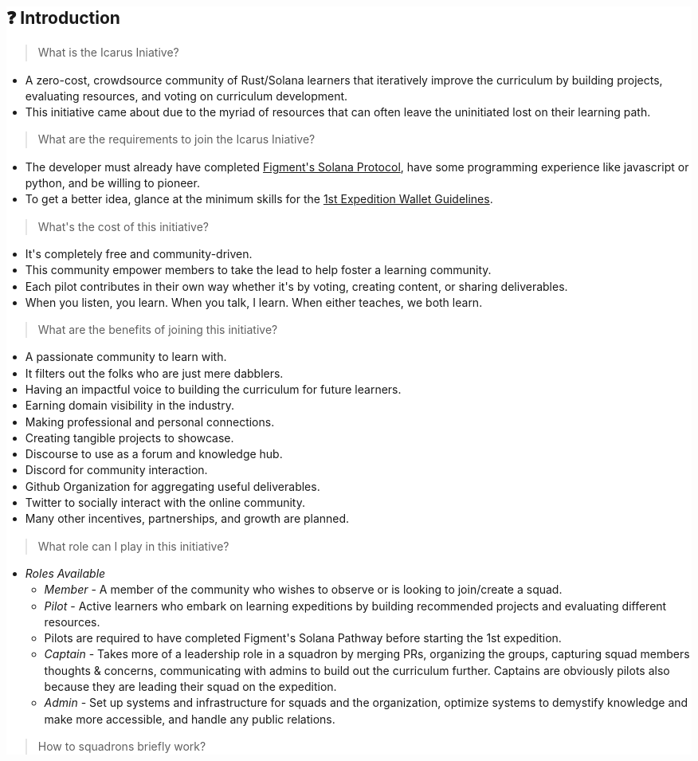 ## ❓ Introduction

> What is the Icarus Iniative?

- A zero-cost, crowdsource community of Rust/Solana learners that iteratively improve the curriculum by building projects, evaluating resources, and voting on curriculum development.
- This initiative came about due to the myriad of resources that can often leave the uninitiated lost on their learning path.

> What are the requirements to join the Icarus Iniative?

- The developer must already have completed [Figment's Solana Protocol](https://learn.figment.io/protocols/solana), have some programming experience like javascript or python, and be willing to pioneer.
- To get a better idea, glance at the minimum skills for the [1st Expedition Wallet Guidelines](https://github.com/icarus-initiative/icarus_initiative/blob/main/1st_expedition_project_guildeline.md).

> What's the cost of this initiative?

- It's completely free and community-driven.
- This community empower members to take the lead to help foster a learning community.
- Each pilot contributes in their own way whether it's by voting, creating content, or sharing deliverables.
- When you listen, you learn. When you talk, I learn. When either teaches, we both learn.

> What are the benefits of joining this initiative?

- A passionate community to learn with.
- It filters out the folks who are just mere dabblers.
- Having an impactful voice to building the curriculum for future learners.
- Earning domain visibility in the industry.
- Making professional and personal connections.
- Creating tangible projects to showcase.
- Discourse to use as a forum and knowledge hub.
- Discord for community interaction.
- Github Organization for aggregating useful deliverables.
- Twitter to socially interact with the online community.
- Many other incentives, partnerships, and growth are planned.

> What role can I play in this initiative?

- _Roles Available_
  - _Member_ - A member of the community who wishes to observe or is looking to join/create a squad.
  - _Pilot_ - Active learners who embark on learning expeditions by building recommended projects and evaluating different resources.
  - Pilots are required to have completed Figment's Solana Pathway before starting the 1st expedition.
  - _Captain_ - Takes more of a leadership role in a squadron by merging PRs, organizing the groups, capturing squad members thoughts & concerns, communicating with admins to build out the curriculum further. Captains are obviously pilots also because they are leading their squad on the expedition.
  - _Admin_ - Set up systems and infrastructure for squads and the organization, optimize systems to demystify knowledge and make more accessible, and handle any public relations.

> How to squadrons briefly work?
